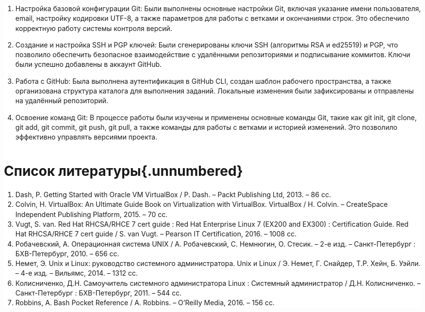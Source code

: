 1) Настройка базовой конфигурации Git: Были выполнены основные
настройки Git, включая указание имени пользователя, email, настройку
кодировки UTF-8, а также параметров для работы с ветками и
окончаниями строк. Это обеспечило корректную работу системы контроля
версий.

2) Создание и настройка SSH и PGP ключей: Были сгенерированы ключи SSH
(алгоритмы RSA и ed25519) и PGP, что позволило обеспечить безопасное
взаимодействие с удалёнными репозиториями и подписывание коммитов.
Ключи были успешно добавлены в аккаунт GitHub.

3) Работа с GitHub: Была выполнена аутентификация в GitHub CLI, создан
шаблон рабочего пространства, а также организована структура каталога
для выполнения заданий. Локальные изменения были зафиксированы и
отправлены на удалённый репозиторий.

5) Освоение команд Git: В процессе работы были изучены и применены
основные команды Git, такие как git init, git clone, git add, git commit,
git push, git pull, а также команды для работы с ветками и историей
изменений. Это позволило эффективно управлять версиями проекта.

# Список литературы{.unnumbered}

1. Dash, P. Getting Started with Oracle VM VirtualBox / P. Dash. – Packt Publishing Ltd, 2013. –
86 сс.
2. Colvin, H. VirtualBox: An Ultimate Guide Book on Virtualization with VirtualBox. VirtualBox /
H. Colvin. – CreateSpace Independent Publishing Platform, 2015. – 70 сс.
3. Vugt, S. van. Red Hat RHCSA/RHCE 7 cert guide : Red Hat Enterprise Linux 7 (EX200 and
EX300) : Certification Guide. Red Hat RHCSA/RHCE 7 cert guide / S. van Vugt. – Pearson IT
Certification, 2016. – 1008 сс.
4. Робачевский, А. Операционная система UNIX / А. Робачевский, С. Немнюгин, О. Стесик.
– 2-е изд. – Санкт-Петербург : БХВ-Петербург, 2010. – 656 сс.
5. Немет, Э. Unix и Linux: руководство системного администратора. Unix и Linux / Э. Немет,
Г. Снайдер, Т.Р. Хейн, Б. Уэйли. – 4-е изд. – Вильямс, 2014. – 1312 сс.
6. Колисниченко, Д.Н. Самоучитель системного администратора Linux : Системный
администратор / Д.Н. Колисниченко. – Санкт-Петербург : БХВ-Петербург, 2011. – 544 сс.
7. Robbins, A. Bash Pocket Reference / A. Robbins. – O’Reilly Media, 2016. – 156 сс.

